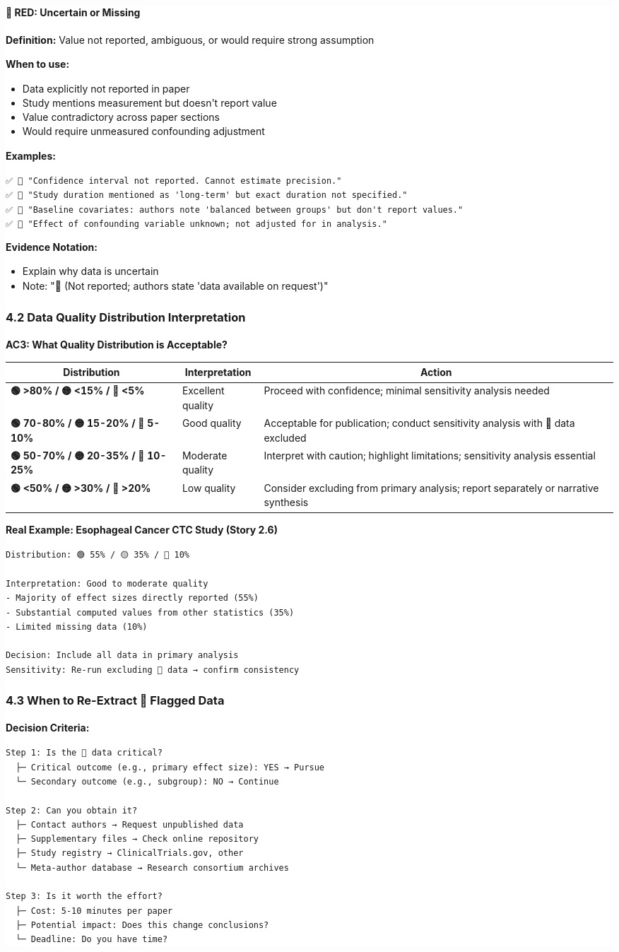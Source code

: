 #### 🔴 RED: Uncertain or Missing

**Definition:** Value not reported, ambiguous, or would require strong assumption

**When to use:**
- Data explicitly not reported in paper
- Study mentions measurement but doesn't report value
- Value contradictory across paper sections
- Would require unmeasured confounding adjustment

**Examples:**
```
✅ 🔴 "Confidence interval not reported. Cannot estimate precision."
✅ 🔴 "Study duration mentioned as 'long-term' but exact duration not specified."
✅ 🔴 "Baseline covariates: authors note 'balanced between groups' but don't report values."
✅ 🔴 "Effect of confounding variable unknown; not adjusted for in analysis."
```

**Evidence Notation:**
- Explain why data is uncertain
- Note: "🔴 (Not reported; authors state 'data available on request')"

### 4.2 Data Quality Distribution Interpretation

**AC3: What Quality Distribution is Acceptable?**

| Distribution | Interpretation | Action |
|---|---|---|
| **🟢 >80% / 🟡 <15% / 🔴 <5%** | Excellent quality | Proceed with confidence; minimal sensitivity analysis needed |
| **🟢 70-80% / 🟡 15-20% / 🔴 5-10%** | Good quality | Acceptable for publication; conduct sensitivity analysis with 🔴 data excluded |
| **🟢 50-70% / 🟡 20-35% / 🔴 10-25%** | Moderate quality | Interpret with caution; highlight limitations; sensitivity analysis essential |
| **🟢 <50% / 🟡 >30% / 🔴 >20%** | Low quality | Consider excluding from primary analysis; report separately or narrative synthesis |

**Real Example: Esophageal Cancer CTC Study (Story 2.6)**
```
Distribution: 🟢 55% / 🟡 35% / 🔴 10%

Interpretation: Good to moderate quality
- Majority of effect sizes directly reported (55%)
- Substantial computed values from other statistics (35%)
- Limited missing data (10%)

Decision: Include all data in primary analysis
Sensitivity: Re-run excluding 🔴 data → confirm consistency
```

### 4.3 When to Re-Extract 🔴 Flagged Data

**Decision Criteria:**

```
Step 1: Is the 🔴 data critical?
  ├─ Critical outcome (e.g., primary effect size): YES → Pursue
  └─ Secondary outcome (e.g., subgroup): NO → Continue

Step 2: Can you obtain it?
  ├─ Contact authors → Request unpublished data
  ├─ Supplementary files → Check online repository
  ├─ Study registry → ClinicalTrials.gov, other
  └─ Meta-author database → Research consortium archives

Step 3: Is it worth the effort?
  ├─ Cost: 5-10 minutes per paper
  ├─ Potential impact: Does this change conclusions?
  └─ Deadline: Do you have time?
```